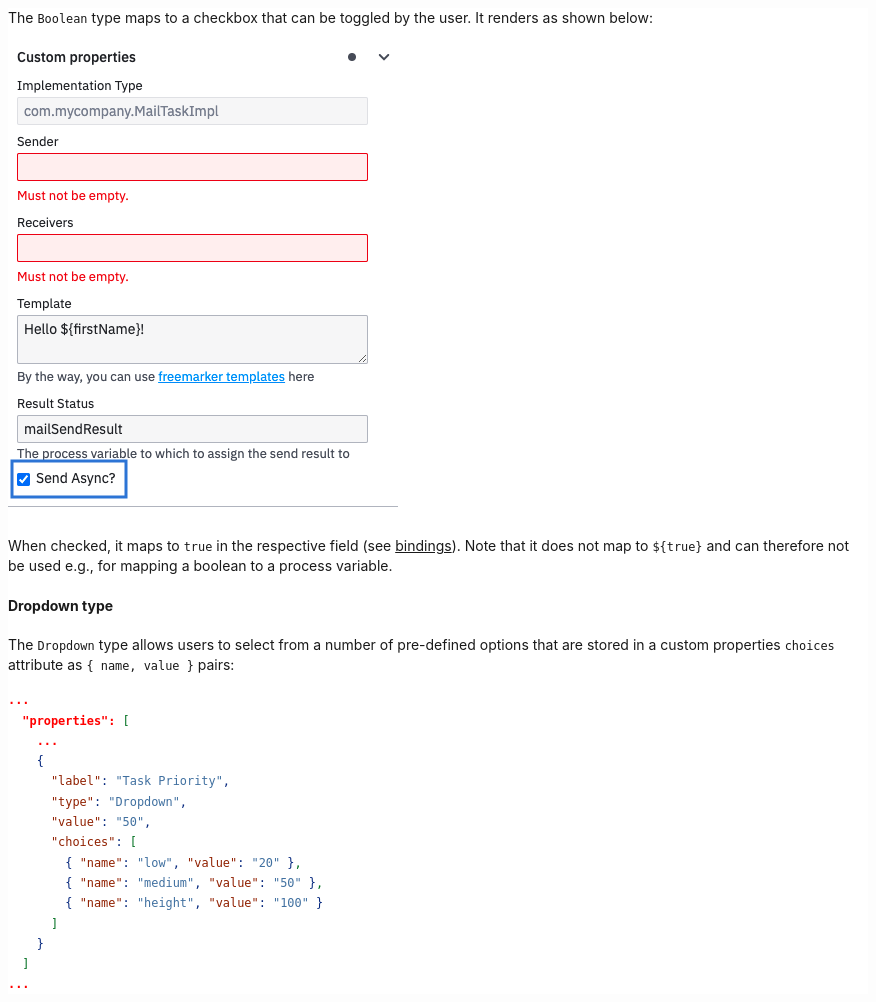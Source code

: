 The `Boolean` type maps to a checkbox that can be toggled by the user. It renders as shown below:

![Boolean / Checkbox control](./img/c7-defining-templates/field-boolean.png)

When checked, it maps to `true` in the respective field (see [bindings](#bindings)). Note that it does not map to `${true}` and can therefore not be used e.g., for mapping a boolean to a process variable.

#### Dropdown type

The `Dropdown` type allows users to select from a number of pre-defined options that are stored in a custom properties `choices` attribute as `{ name, value }` pairs:

```json
...
  "properties": [
    ...
    {
      "label": "Task Priority",
      "type": "Dropdown",
      "value": "50",
      "choices": [
        { "name": "low", "value": "20" },
        { "name": "medium", "value": "50" },
        { "name": "height", "value": "100" }
      ]
    }
  ]
...
```
